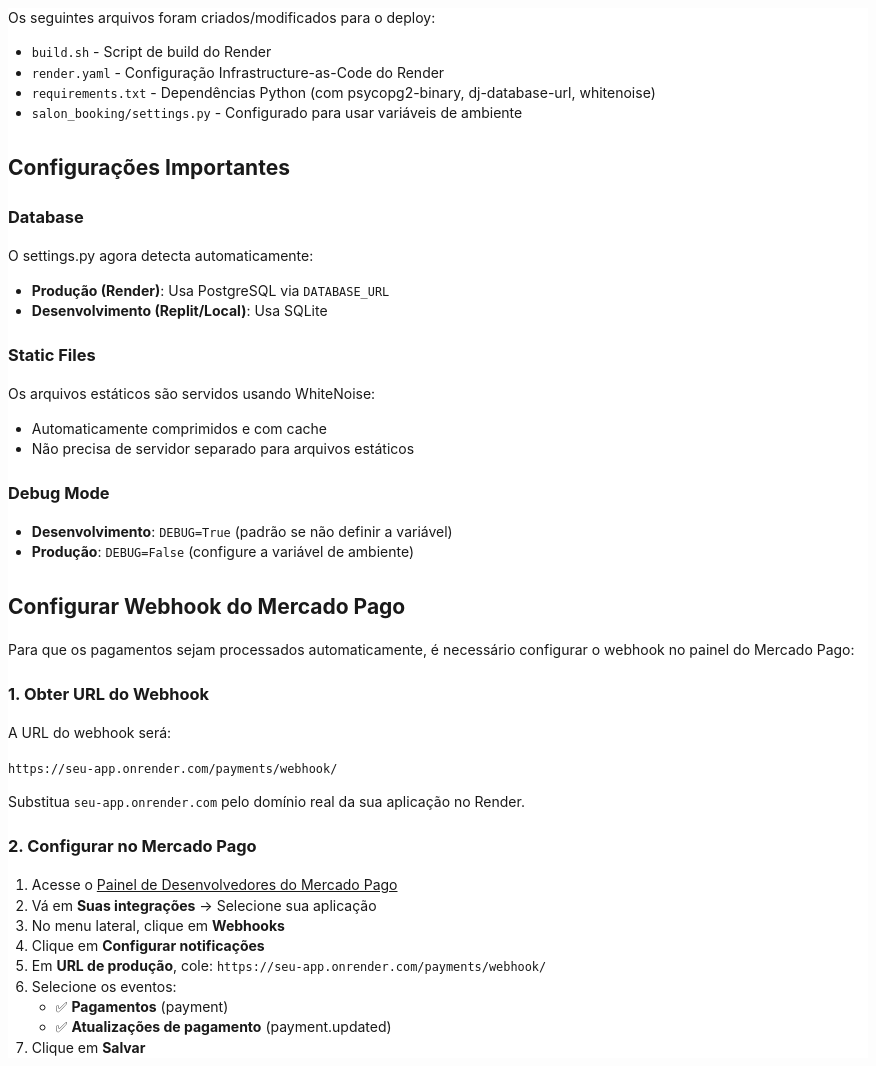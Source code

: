 Os seguintes arquivos foram criados/modificados para o deploy:

- `build.sh` - Script de build do Render
- `render.yaml` - Configuração Infrastructure-as-Code do Render
- `requirements.txt` - Dependências Python (com psycopg2-binary, dj-database-url, whitenoise)
- `salon_booking/settings.py` - Configurado para usar variáveis de ambiente

## Configurações Importantes

### Database

O settings.py agora detecta automaticamente:
- **Produção (Render)**: Usa PostgreSQL via `DATABASE_URL`
- **Desenvolvimento (Replit/Local)**: Usa SQLite

### Static Files

Os arquivos estáticos são servidos usando WhiteNoise:
- Automaticamente comprimidos e com cache
- Não precisa de servidor separado para arquivos estáticos

### Debug Mode

- **Desenvolvimento**: `DEBUG=True` (padrão se não definir a variável)
- **Produção**: `DEBUG=False` (configure a variável de ambiente)

## Configurar Webhook do Mercado Pago

Para que os pagamentos sejam processados automaticamente, é necessário configurar o webhook no painel do Mercado Pago:

### 1. Obter URL do Webhook

A URL do webhook será:
```
https://seu-app.onrender.com/payments/webhook/
```

Substitua `seu-app.onrender.com` pelo domínio real da sua aplicação no Render.

### 2. Configurar no Mercado Pago

1. Acesse o [Painel de Desenvolvedores do Mercado Pago](https://www.mercadopago.com.br/developers/panel)
2. Vá em **Suas integrações** → Selecione sua aplicação
3. No menu lateral, clique em **Webhooks**
4. Clique em **Configurar notificações**
5. Em **URL de produção**, cole: `https://seu-app.onrender.com/payments/webhook/`
6. Selecione os eventos:
   - ✅ **Pagamentos** (payment)
   - ✅ **Atualizações de pagamento** (payment.updated)
7. Clique em **Salvar**
